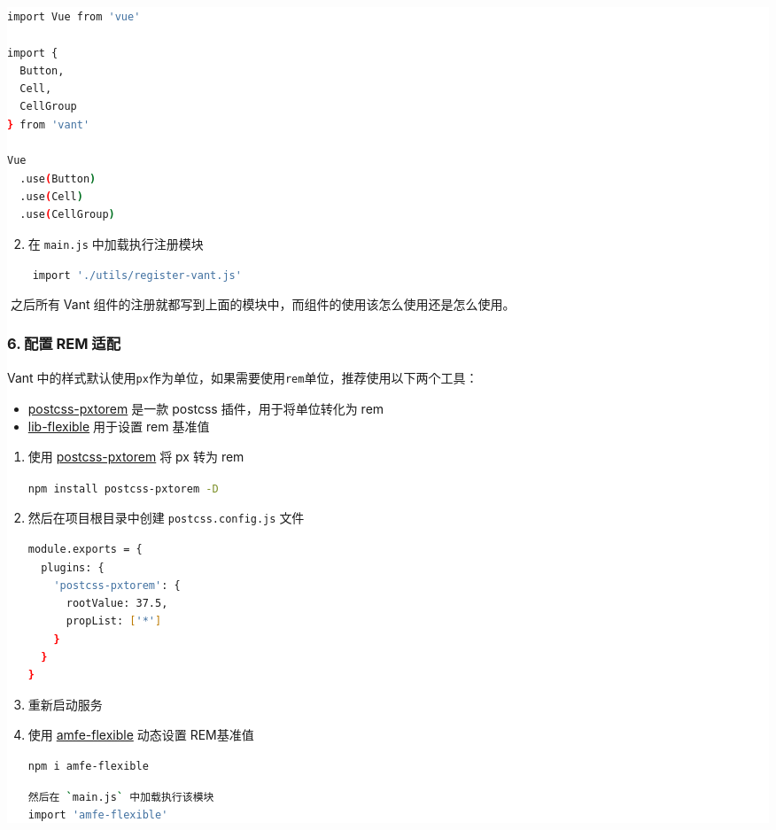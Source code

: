    ```bash
   import Vue from 'vue'
   
   import {
     Button,
     Cell,
     CellGroup
   } from 'vant'
   
   Vue
     .use(Button)
     .use(Cell)
     .use(CellGroup)
   ```

2.  在 `main.js` 中加载执行注册模块

```bash
	import './utils/register-vant.js'
```

​	之后所有 Vant 组件的注册就都写到上面的模块中，而组件的使用该怎么使用还是怎么使用。

### 6. 配置 REM 适配

Vant 中的样式默认使用`px`作为单位，如果需要使用`rem`单位，推荐使用以下两个工具：

- [postcss-pxtorem](https://github.com/cuth/postcss-pxtorem) 是一款 postcss 插件，用于将单位转化为 rem
- [lib-flexible](https://github.com/amfe/lib-flexible) 用于设置 rem 基准值

1. 使用 [postcss-pxtorem](https://github.com/cuth/postcss-pxtorem) 将 px 转为 rem

   ```bash
   npm install postcss-pxtorem -D
   ```

   

2. 然后在项目根目录中创建 `postcss.config.js` 文件

   ```bash
   module.exports = {
     plugins: {
       'postcss-pxtorem': {
         rootValue: 37.5,
         propList: ['*']
       }
     }
   }
   ```

3. 重新启动服务

4. 使用 [amfe-flexible](https://github.com/amfe/lib-flexible) 动态设置 REM基准值

   ```bash
   npm i amfe-flexible
   ```

   ```bash
   然后在 `main.js` 中加载执行该模块
   import 'amfe-flexible'
   ```
